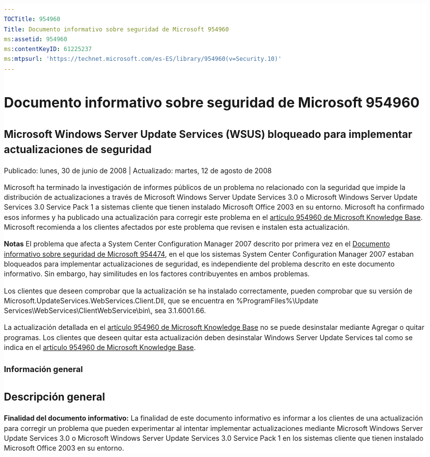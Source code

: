 ```yaml
---
TOCTitle: 954960
Title: Documento informativo sobre seguridad de Microsoft 954960
ms:assetid: 954960
ms:contentKeyID: 61225237
ms:mtpsurl: 'https://technet.microsoft.com/es-ES/library/954960(v=Security.10)'
---
```



Documento informativo sobre seguridad de Microsoft 954960
=========================================================

Microsoft Windows Server Update Services (WSUS) bloqueado para implementar actualizaciones de seguridad
-------------------------------------------------------------------------------------------------------

Publicado: lunes, 30 de junio de 2008 | Actualizado: martes, 12 de agosto de 2008

Microsoft ha terminado la investigación de informes públicos de un problema no relacionado con la seguridad que impide la distribución de actualizaciones a través de Microsoft Windows Server Update Services 3.0 o Microsoft Windows Server Update Services 3.0 Service Pack 1 a sistemas cliente que tienen instalado Microsoft Office 2003 en su entorno. Microsoft ha confirmado esos informes y ha publicado una actualización para corregir este problema en el [artículo 954960 de Microsoft Knowledge Base](http://support.microsoft.com/kb/954960). Microsoft recomienda a los clientes afectados por este problema que revisen e instalen esta actualización.

**Notas** El problema que afecta a System Center Configuration Manager 2007 descrito por primera vez en el [Documento informativo sobre seguridad de Microsoft 954474](http://technet.microsoft.com/security/advisory/954474), en el que los sistemas System Center Configuration Manager 2007 estaban bloqueados para implementar actualizaciones de seguridad, es independiente del problema descrito en este documento informativo. Sin embargo, hay similitudes en los factores contribuyentes en ambos problemas.

Los clientes que deseen comprobar que la actualización se ha instalado correctamente, pueden comprobar que su versión de Microsoft.UpdateServices.WebServices.Client.Dll, que se encuentra en %ProgramFiles%\\Update Services\\WebServices\\ClientWebService\\bin\\, sea 3.1.6001.66.

La actualización detallada en el [artículo 954960 de Microsoft Knowledge Base](http://support.microsoft.com/kb/954960) no se puede desinstalar mediante Agregar o quitar programas. Los clientes que deseen quitar esta actualización deben desinstalar Windows Server Update Services tal como se indica en el [artículo 954960 de Microsoft Knowledge Base](http://support.microsoft.com/kb/954960).

### Información general

Descripción general
-------------------

**Finalidad del documento informativo:** La finalidad de este documento informativo es informar a los clientes de una actualización para corregir un problema que pueden experimentar al intentar implementar actualizaciones mediante Microsoft Windows Server Update Services 3.0 o Microsoft Windows Server Update Services 3.0 Service Pack 1 en los sistemas cliente que tienen instalado Microsoft Office 2003 en su entorno.
